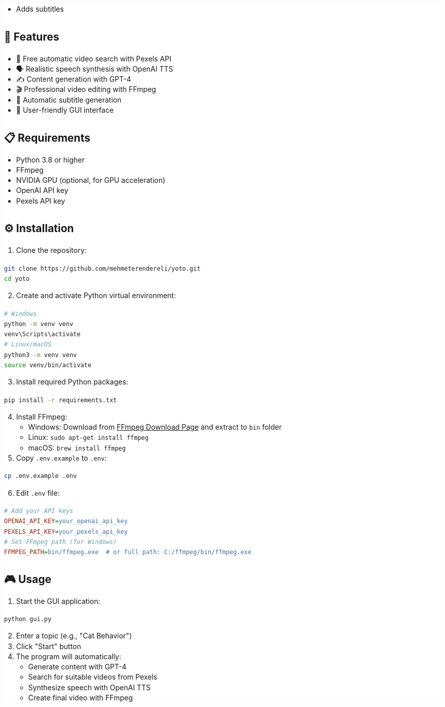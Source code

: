 - Adds subtitles
## 🚀 Features
- 🎥 Free automatic video search with Pexels API
- 🗣️ Realistic speech synthesis with OpenAI TTS
- ✍️ Content generation with GPT-4
- 🎬 Professional video editing with FFmpeg
- 📝 Automatic subtitle generation
- 🎨 User-friendly GUI interface
## 📋 Requirements
- Python 3.8 or higher
- FFmpeg
- NVIDIA GPU (optional, for GPU acceleration)
- OpenAI API key
- Pexels API key
## ⚙️ Installation
1. Clone the repository:
```bash
git clone https://github.com/mehmeterendereli/yoto.git
cd yoto
```
2. Create and activate Python virtual environment:
```bash
# Windows
python -m venv venv
venv\Scripts\activate
# Linux/macOS
python3 -m venv venv
source venv/bin/activate
```
3. Install required Python packages:
```bash
pip install -r requirements.txt
```
4. Install FFmpeg:
   - Windows: Download from [FFmpeg Download Page](https://ffmpeg.org/download.html#build-windows) and extract to `bin` folder
   - Linux: `sudo apt-get install ffmpeg`
   - macOS: `brew install ffmpeg`
5. Copy `.env.example` to `.env`:
```bash
cp .env.example .env
```
6. Edit `.env` file:
```ini
# Add your API keys
OPENAI_API_KEY=your_openai_api_key
PEXELS_API_KEY=your_pexels_api_key
# Set FFmpeg path (for Windows)
FFMPEG_PATH=bin/ffmpeg.exe  # or full path: C:/ffmpeg/bin/ffmpeg.exe
```
## 🎮 Usage
1. Start the GUI application:
```bash
python gui.py
```
2. Enter a topic (e.g., "Cat Behavior")
3. Click "Start" button
4. The program will automatically:
   - Generate content with GPT-4
   - Search for suitable videos from Pexels
   - Synthesize speech with OpenAI TTS
   - Create final video with FFmpeg